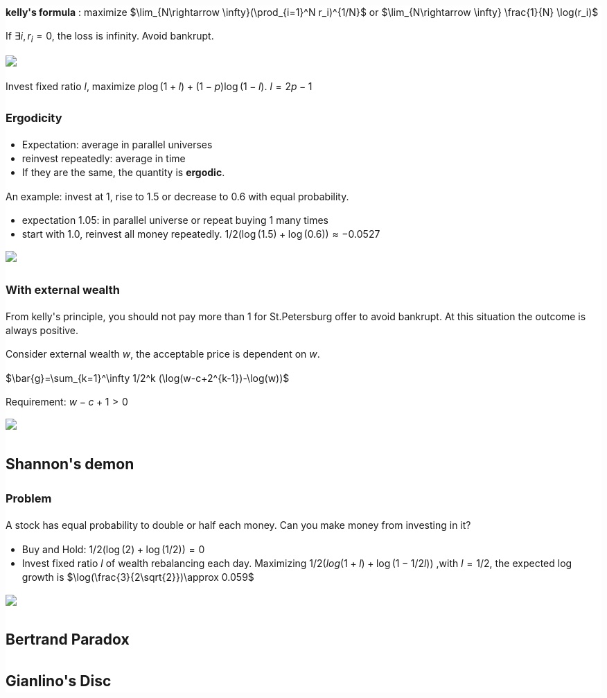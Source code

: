 **kelly's formula** : maximize $\lim_{N\rightarrow \infty}(\prod_{i=1}^N r_i)^{1/N}$ or $\lim_{N\rightarrow \infty} \frac{1}{N} \log(r_i)$

If $\exists i, r_i=0$, the loss is infinity. Avoid bankrupt.

![](https://upload.wikimedia.org/wikipedia/commons/thumb/1/17/Binary_logarithm_plot_with_ticks.svg/300px-Binary_logarithm_plot_with_ticks.svg.png)

Invest fixed ratio $l$, maximize $p \log(1+l)+(1-p)\log(1-l)$. $l=2 p-1$

### Ergodicity

* Expectation: average in parallel universes
* reinvest repeatedly: average in time
* If they are the same, the quantity is **ergodic**.

An example: invest at 1, rise to 1.5 or decrease to 0.6 with equal probability.

* expectation 1.05: in parallel universe or repeat buying 1 many times
* start with 1.0, reinvest all money repeatedly. $1/2(\log(1.5)+\log(0.6))\approx -0.0527$



![](http://aip.scitation.org/na101/home/literatum/publisher/aip/journals/content/cha/2016/cha.2016.26.issue-2/1.4940236/production/images/medium/1.4940236.figures.f2.gif)

### With external wealth

From kelly's principle, you should not pay more than 1 for St.Petersburg offer to avoid bankrupt. At this situation the outcome is always positive.

Consider external wealth $w$, the acceptable price is dependent on $w$.

$\bar{g}=\sum_{k=1}^\infty 1/2^k (\log(w-c+2^{k-1})-\log(w))$

Requirement: $w-c+1>0$

![](http://rsta.royalsocietypublishing.org/content/roypta/369/1956/4913/F1.large.jpg?width=800&height=600&carousel=1)



## Shannon's demon

### Problem

A stock has equal probability to double or half each money. Can you make money from investing in it?

* Buy and Hold: $1/2(\log(2)+\log(1/2))=0$
* Invest fixed ratio $l$ of wealth rebalancing each day. Maximizing $1/2(log(1+l)+\log(1-1/2 l)$) ,with $l=1/2$, the expected log growth is $\log(\frac{3}{2\sqrt{2}})\approx 0.059$

![](https://i.imgur.com/iOYc5Z2.png)

## Bertrand Paradox

## Gianlino's Disc
